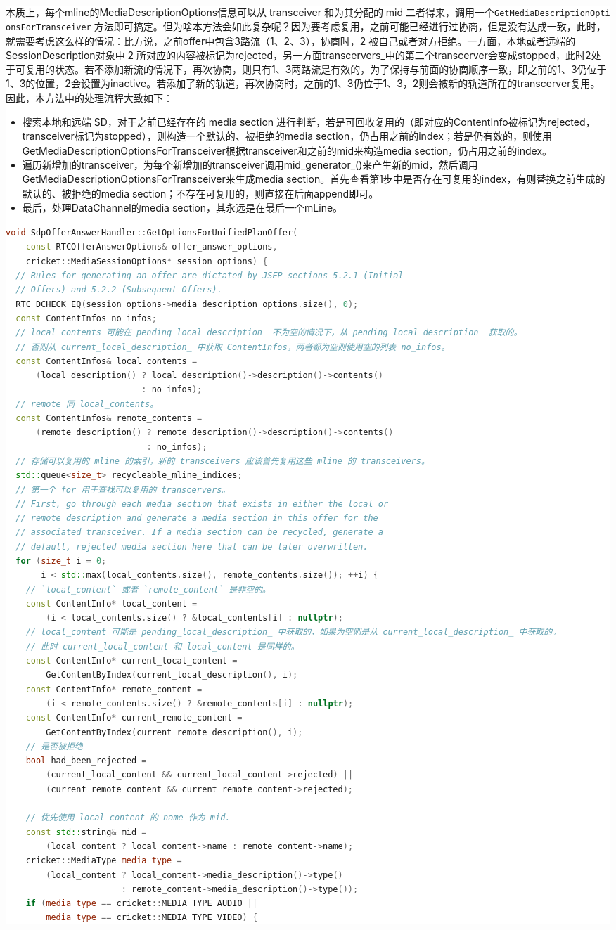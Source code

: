本质上，每个mline的MediaDescriptionOptions信息可以从 transceiver 和为其分配的 mid 二者得来，调用一个`GetMediaDescriptionOptionsForTransceiver` 方法即可搞定。但为啥本方法会如此复杂呢？因为要考虑复用，之前可能已经进行过协商，但是没有达成一致，此时，就需要考虑这么样的情况：比方说，之前offer中包含3路流（1、2、3），协商时，2 被自己或者对方拒绝。一方面，本地或者远端的SessionDescription对象中 2 所对应的内容被标记为rejected，另一方面transcervers_中的第二个transcerver会变成stopped，此时2处于可复用的状态。若不添加新流的情况下，再次协商，则只有1、3两路流是有效的，为了保持与前面的协商顺序一致，即之前的1、3仍位于1、3的位置，2会设置为inactive。若添加了新的轨道，再次协商时，之前的1、3仍位于1、3，2则会被新的轨道所在的transcerver复用。 因此，本方法中的处理流程大致如下：

- 搜索本地和远端 SD，对于之前已经存在的 media section 进行判断，若是可回收复用的（即对应的ContentInfo被标记为rejected，transceiver标记为stopped），则构造一个默认的、被拒绝的media section，仍占用之前的index；若是仍有效的，则使用GetMediaDescriptionOptionsForTransceiver根据transceiver和之前的mid来构造media section，仍占用之前的index。
- 遍历新增加的transceiver，为每个新增加的transceiver调用mid_generator_()来产生新的mid，然后调用GetMediaDescriptionOptionsForTransceiver来生成media section。首先查看第1步中是否存在可复用的index，有则替换之前生成的默认的、被拒绝的media section；不存在可复用的，则直接在后面append即可。
- 最后，处理DataChannel的media section，其永远是在最后一个mLine。


```C++
void SdpOfferAnswerHandler::GetOptionsForUnifiedPlanOffer(
    const RTCOfferAnswerOptions& offer_answer_options,
    cricket::MediaSessionOptions* session_options) {
  // Rules for generating an offer are dictated by JSEP sections 5.2.1 (Initial
  // Offers) and 5.2.2 (Subsequent Offers).
  RTC_DCHECK_EQ(session_options->media_description_options.size(), 0);
  const ContentInfos no_infos;
  // local_contents 可能在 pending_local_description_ 不为空的情况下，从 pending_local_description_ 获取的。
  // 否则从 current_local_description_ 中获取 ContentInfos，两者都为空则使用空的列表 no_infos。
  const ContentInfos& local_contents =
      (local_description() ? local_description()->description()->contents()
                           : no_infos);
  // remote 同 local_contents。
  const ContentInfos& remote_contents =
      (remote_description() ? remote_description()->description()->contents()
                            : no_infos);
  // 存储可以复用的 mline 的索引，新的 transceivers 应该首先复用这些 mline 的 transceivers。
  std::queue<size_t> recycleable_mline_indices;
  // 第一个 for 用于查找可以复用的 transcervers。
  // First, go through each media section that exists in either the local or
  // remote description and generate a media section in this offer for the
  // associated transceiver. If a media section can be recycled, generate a
  // default, rejected media section here that can be later overwritten.
  for (size_t i = 0;
       i < std::max(local_contents.size(), remote_contents.size()); ++i) {
    // `local_content` 或者 `remote_content` 是非空的。
    const ContentInfo* local_content =
        (i < local_contents.size() ? &local_contents[i] : nullptr);
    // local_content 可能是 pending_local_description_ 中获取的，如果为空则是从 current_local_description_ 中获取的。
    // 此时 current_local_content 和 local_content 是同样的。
    const ContentInfo* current_local_content =
        GetContentByIndex(current_local_description(), i);
    const ContentInfo* remote_content =
        (i < remote_contents.size() ? &remote_contents[i] : nullptr);
    const ContentInfo* current_remote_content =
        GetContentByIndex(current_remote_description(), i);
    // 是否被拒绝
    bool had_been_rejected =
        (current_local_content && current_local_content->rejected) ||
        (current_remote_content && current_remote_content->rejected);

    // 优先使用 local_content 的 name 作为 mid.
    const std::string& mid =
        (local_content ? local_content->name : remote_content->name);
    cricket::MediaType media_type =
        (local_content ? local_content->media_description()->type()
                       : remote_content->media_description()->type());
    if (media_type == cricket::MEDIA_TYPE_AUDIO ||
        media_type == cricket::MEDIA_TYPE_VIDEO) {
```